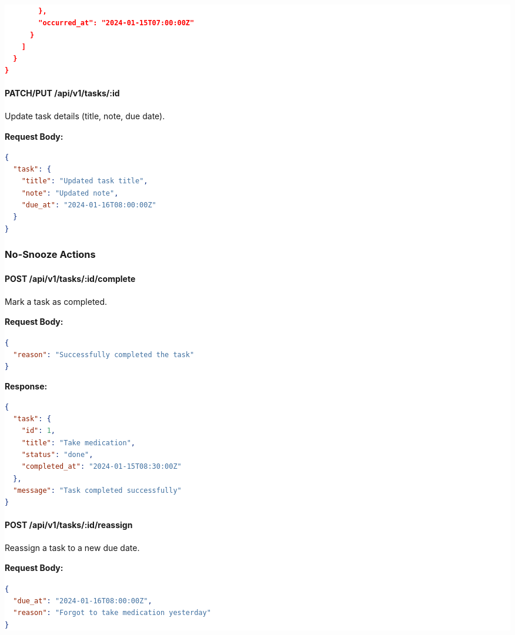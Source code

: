 ```json
        },
        "occurred_at": "2024-01-15T07:00:00Z"
      }
    ]
  }
}
```

#### PATCH/PUT /api/v1/tasks/:id
Update task details (title, note, due date).

**Request Body:**
```json
{
  "task": {
    "title": "Updated task title",
    "note": "Updated note",
    "due_at": "2024-01-16T08:00:00Z"
  }
}
```

### No-Snooze Actions

#### POST /api/v1/tasks/:id/complete
Mark a task as completed.

**Request Body:**
```json
{
  "reason": "Successfully completed the task"
}
```

**Response:**
```json
{
  "task": {
    "id": 1,
    "title": "Take medication",
    "status": "done",
    "completed_at": "2024-01-15T08:30:00Z"
  },
  "message": "Task completed successfully"
}
```

#### POST /api/v1/tasks/:id/reassign
Reassign a task to a new due date.

**Request Body:**
```json
{
  "due_at": "2024-01-16T08:00:00Z",
  "reason": "Forgot to take medication yesterday"
}
```
